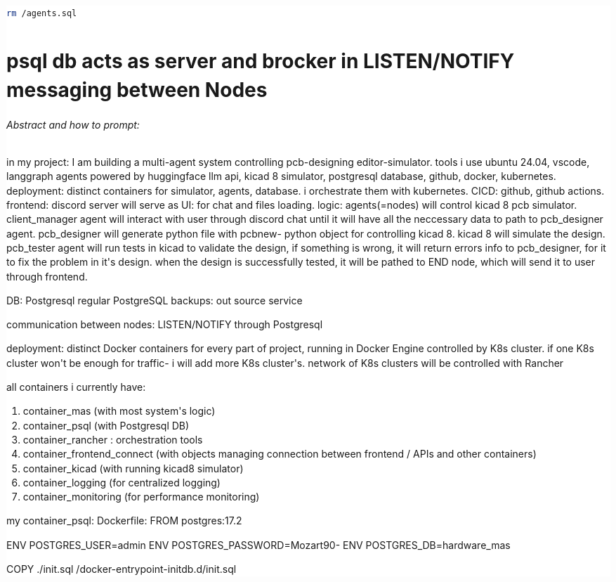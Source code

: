 ```bash
rm /agents.sql
```

# psql db acts as server and brocker in LISTEN/NOTIFY messaging between Nodes

###### Abstract and how to prompt:
in my project:
I am building a multi-agent system controlling pcb-designing editor-simulator.
tools i use ubuntu 24.04, vscode, langgraph agents powered by huggingface llm api, kicad 8 simulator, postgresql database, github, docker, kubernetes. 
deployment: distinct containers for simulator, agents, database. i orchestrate them with kubernetes.
CICD: github, github actions.
frontend: discord server will serve as UI: for chat and files loading. 
logic: agents(=nodes) will control kicad 8 pcb simulator. client_manager agent will interact with user through discord chat until it will have all the neccessary data to path to pcb_designer agent. pcb_designer will generate python file with pcbnew- python object for controlling kicad 8. kicad 8 will simulate the design. pcb_tester agent will run tests in kicad to validate the design, if something is wrong, it will return errors info to pcb_designer, for it to fix the problem in it's design. when the design is successfully tested, it will be pathed to END node, which will send it to user through frontend.

DB: Postgresql
regular PostgreSQL backups: out source service

communication between nodes: LISTEN/NOTIFY through Postgresql

deployment: distinct Docker containers for every part of project, running in Docker Engine controlled by K8s cluster.
if one K8s cluster won't be enough for traffic- i will add more K8s cluster's.
network of K8s clusters will be controlled with Rancher 

all containers i currently have:
1. container_mas (with most system's logic)
2. container_psql (with Postgresql DB)
3. container_rancher : orchestration tools
4. container_frontend_connect (with objects managing connection between frontend / APIs and other containers)
5. container_kicad (with running kicad8 simulator)
6. container_logging (for centralized logging)
7. container_monitoring (for performance monitoring)



my container_psql:
Dockerfile:
FROM postgres:17.2

ENV POSTGRES_USER=admin
ENV POSTGRES_PASSWORD=Mozart90-
ENV POSTGRES_DB=hardware_mas

COPY ./init.sql /docker-entrypoint-initdb.d/init.sql
